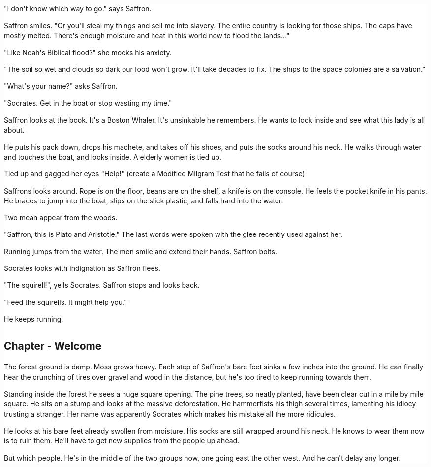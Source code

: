 "I don't know which way to go." says Saffron.

Saffron smiles. "Or you'll steal my things and sell me into slavery. The entire country is looking for those ships. The caps have mostly melted. There's enough moisture and heat in this world now to flood the lands..."

"Like Noah's Biblical flood?" she mocks his anxiety.

"The soil so wet and clouds so dark our food won't grow. It'll take decades to fix. The ships to the space colonies are a salvation."

"What's your name?" asks Saffron.

"Socrates. Get in the boat or stop wasting my time."

Saffron looks at the book. It's a Boston Whaler. It's unsinkable he remembers. He wants to look inside and see what this lady is all about.

He puts his pack down, drops his machete, and takes off his shoes, and puts the socks around his neck. He walks through water and touches the boat, and looks inside. A elderly women is tied up.

Tied up and gagged her eyes "Help!"
(create a Modified Milgram Test that he fails of course)

Saffrons looks around. Rope is on the floor, beans are on the shelf, a knife is on the console. He feels the pocket knife in his pants. He braces to jump into the boat, slips on the slick plastic, and falls hard into the water.

Two mean appear from the woods.

"Saffron, this is Plato and Aristotle." The last words were spoken with the glee recently used against her.

Running jumps from the water. The men smile and extend their hands. Saffron bolts. 

Socrates looks with indignation as Saffron flees.

"The squirell!", yells Socrates. Saffron stops and looks back.

"Feed the squirells. It might help you."

He keeps running.

## Chapter - Welcome

The forest ground is damp. Moss grows heavy. Each step of Saffron's bare feet sinks a few inches into the ground. He can finally hear the crunching of tires over gravel and wood in the distance, but he's too tired to keep running towards them.

Standing inside the forest he sees a huge square opening. The pine trees, so neatly planted, have been clear cut in a mile by mile square. He sits on a stump and looks at the massive deforestation. He hammerfists his thigh several times, lamenting his idiocy trusting a stranger. Her name was apparently Socrates which makes his mistake all the more ridicules.

He looks at his bare feet already swollen from moisture. His socks are still wrapped around his neck. He knows to wear them now is to ruin them. He'll have to get new supplies from the people up ahead.

But which people. He's in the middle of the two groups now, one going east the other west. And he can't delay any longer.

